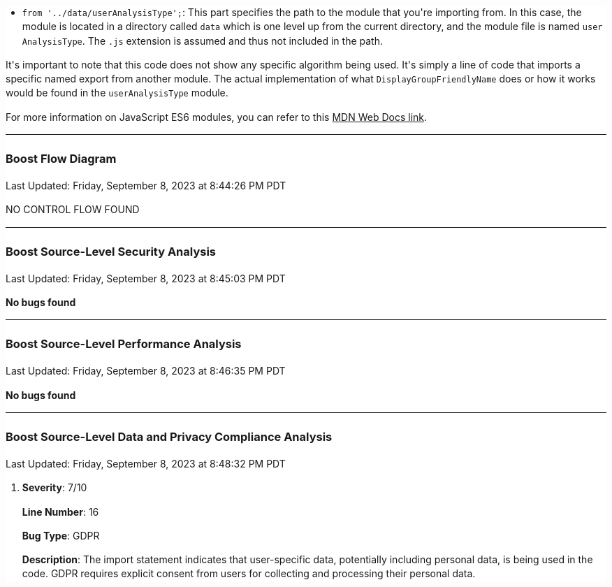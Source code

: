 - `from '../data/userAnalysisType';`: This part specifies the path to the module that you're importing from. In this case, the module is located in a directory called `data` which is one level up from the current directory, and the module file is named `userAnalysisType`. The `.js` extension is assumed and thus not included in the path.

It's important to note that this code does not show any specific algorithm being used. It's simply a line of code that imports a specific named export from another module. The actual implementation of what `DisplayGroupFriendlyName` does or how it works would be found in the `userAnalysisType` module.

For more information on JavaScript ES6 modules, you can refer to this [MDN Web Docs link](https://developer.mozilla.org/en-US/docs/Web/JavaScript/Guide/Modules).



---

### Boost Flow Diagram

Last Updated: Friday, September 8, 2023 at 8:44:26 PM PDT

NO CONTROL FLOW FOUND



---

### Boost Source-Level Security Analysis

Last Updated: Friday, September 8, 2023 at 8:45:03 PM PDT

**No bugs found**



---

### Boost Source-Level Performance Analysis

Last Updated: Friday, September 8, 2023 at 8:46:35 PM PDT

**No bugs found**



---

### Boost Source-Level Data and Privacy Compliance Analysis

Last Updated: Friday, September 8, 2023 at 8:48:32 PM PDT

1. **Severity**: 7/10

   **Line Number**: 16

   **Bug Type**: GDPR

   **Description**: The import statement indicates that user-specific data, potentially including personal data, is being used in the code. GDPR requires explicit consent from users for collecting and processing their personal data.
